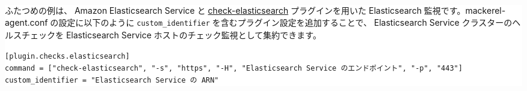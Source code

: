 ふたつめの例は、 Amazon Elasticsearch Service と [check-elasticsearch](https://github.com/mackerelio/go-check-plugins/tree/master/check-elasticsearch) プラグインを用いた Elasticsearch 監視です。mackerel-agent.conf の設定に以下のように `custom_identifier` を含むプラグイン設定を追加することで、 Elasticsearch Service クラスターのヘルスチェックを Elasticsearch Service ホストのチェック監視として集約できます。

```
[plugin.checks.elasticsearch]
command = ["check-elasticsearch", "-s", "https", "-H", "Elasticsearch Service のエンドポイント", "-p", "443"]
custom_identifier = "Elasticsearch Service の ARN"
```


